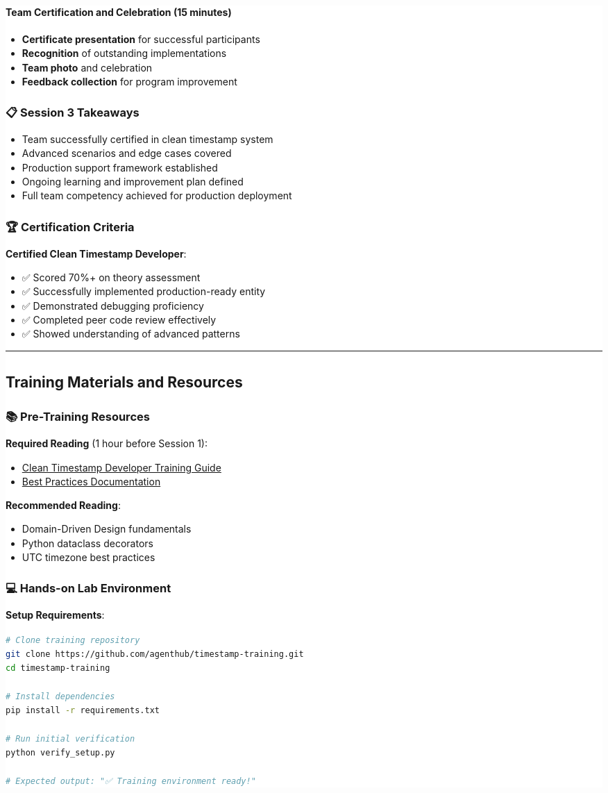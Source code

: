 #### Team Certification and Celebration (15 minutes)
- **Certificate presentation** for successful participants
- **Recognition** of outstanding implementations
- **Team photo** and celebration
- **Feedback collection** for program improvement

### 📋 Session 3 Takeaways
- Team successfully certified in clean timestamp system
- Advanced scenarios and edge cases covered
- Production support framework established
- Ongoing learning and improvement plan defined
- Full team competency achieved for production deployment

### 🏆 Certification Criteria
**Certified Clean Timestamp Developer**:
- ✅ Scored 70%+ on theory assessment
- ✅ Successfully implemented production-ready entity
- ✅ Demonstrated debugging proficiency
- ✅ Completed peer code review effectively
- ✅ Showed understanding of advanced patterns

---

## Training Materials and Resources

### 📚 Pre-Training Resources
**Required Reading** (1 hour before Session 1):
- [Clean Timestamp Developer Training Guide](/ai_docs/development-guides/clean-timestamp-developer-training.md)
- [Best Practices Documentation](/ai_docs/development-guides/clean-timestamp-best-practices.md)

**Recommended Reading**:
- Domain-Driven Design fundamentals
- Python dataclass decorators
- UTC timezone best practices

### 💻 Hands-on Lab Environment
**Setup Requirements**:
```bash
# Clone training repository
git clone https://github.com/agenthub/timestamp-training.git
cd timestamp-training

# Install dependencies
pip install -r requirements.txt

# Run initial verification
python verify_setup.py

# Expected output: "✅ Training environment ready!"
```
